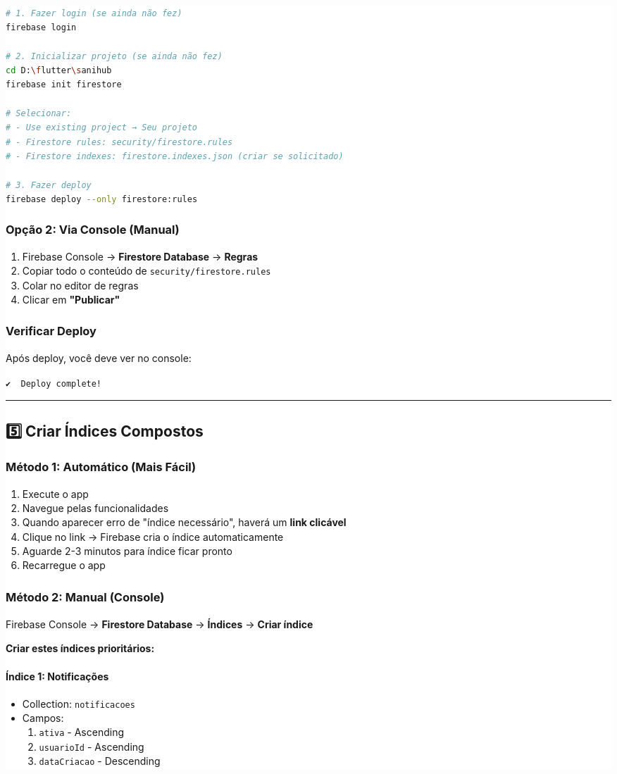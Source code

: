 ```bash
# 1. Fazer login (se ainda não fez)
firebase login

# 2. Inicializar projeto (se ainda não fez)
cd D:\flutter\sanihub
firebase init firestore

# Selecionar:
# - Use existing project → Seu projeto
# - Firestore rules: security/firestore.rules
# - Firestore indexes: firestore.indexes.json (criar se solicitado)

# 3. Fazer deploy
firebase deploy --only firestore:rules
```

### Opção 2: Via Console (Manual)

1. Firebase Console → **Firestore Database** → **Regras**
2. Copiar todo o conteúdo de `security/firestore.rules`
3. Colar no editor de regras
4. Clicar em **"Publicar"**

### Verificar Deploy

Após deploy, você deve ver no console:
```
✔  Deploy complete!
```

---

## 5️⃣ Criar Índices Compostos

### Método 1: Automático (Mais Fácil)

1. Execute o app
2. Navegue pelas funcionalidades
3. Quando aparecer erro de "índice necessário", haverá um **link clicável**
4. Clique no link → Firebase cria o índice automaticamente
5. Aguarde 2-3 minutos para índice ficar pronto
6. Recarregue o app

### Método 2: Manual (Console)

Firebase Console → **Firestore Database** → **Índices** → **Criar índice**

**Criar estes índices prioritários:**

#### Índice 1: Notificações
- Collection: `notificacoes`
- Campos:
  1. `ativa` - Ascending
  2. `usuarioId` - Ascending  
  3. `dataCriacao` - Descending
